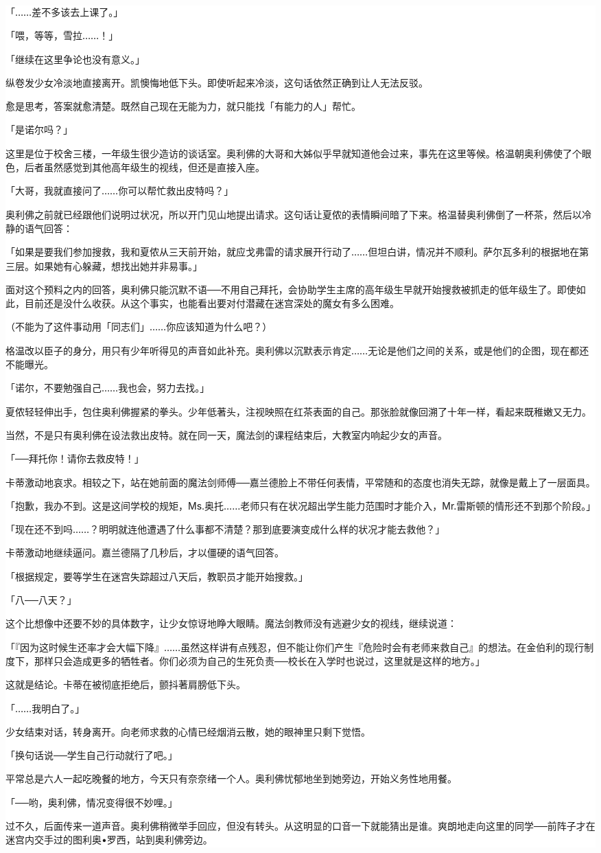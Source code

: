 「……差不多该去上课了。」

「喂，等等，雪拉……！」

「继续在这里争论也没有意义。」

纵卷发少女冷淡地直接离开。凯懊悔地低下头。即使听起来冷淡，这句话依然正确到让人无法反驳。

愈是思考，答案就愈清楚。既然自己现在无能为力，就只能找「有能力的人」帮忙。

「是诺尔吗？」

这里是位于校舍三楼，一年级生很少造访的谈话室。奥利佛的大哥和大姊似乎早就知道他会过来，事先在这里等候。格温朝奥利佛使了个眼色，后者虽然感觉到其他高年级生的视线，但还是直接入座。

「大哥，我就直接问了……你可以帮忙救出皮特吗？」

奥利佛之前就已经跟他们说明过状况，所以开门见山地提出请求。这句话让夏侬的表情瞬间暗了下来。格温替奥利佛倒了一杯茶，然后以冷静的语气回答：

「如果是要我们参加搜救，我和夏侬从三天前开始，就应戈弗雷的请求展开行动了……但坦白讲，情况并不顺利。萨尔瓦多利的根据地在第三层。如果她有心躲藏，想找出她并非易事。」

面对这个预料之内的回答，奥利佛只能沉默不语──不用自己拜托，会协助学生主席的高年级生早就开始搜救被抓走的低年级生了。即使如此，目前还是没什么收获。从这个事实，也能看出要对付潜藏在迷宫深处的魔女有多么困难。

（不能为了这件事动用「同志们」……你应该知道为什么吧？）

格温改以臣子的身分，用只有少年听得见的声音如此补充。奥利佛以沉默表示肯定……无论是他们之间的关系，或是他们的企图，现在都还不能曝光。

「诺尔，不要勉强自己……我也会，努力去找。」

夏侬轻轻伸出手，包住奥利佛握紧的拳头。少年低著头，注视映照在红茶表面的自己。那张脸就像回溯了十年一样，看起来既稚嫩又无力。

当然，不是只有奥利佛在设法救出皮特。就在同一天，魔法剑的课程结束后，大教室内响起少女的声音。

「──拜托你！请你去救皮特！」

卡蒂激动地哀求。相较之下，站在她前面的魔法剑师傅──嘉兰德脸上不带任何表情，平常随和的态度也消失无踪，就像是戴上了一层面具。

「抱歉，我办不到。这是这间学校的规矩，Ms.奥托……老师只有在状况超出学生能力范围时才能介入，Mr.雷斯顿的情形还不到那个阶段。」

「现在还不到吗……？明明就连他遭遇了什么事都不清楚？那到底要演变成什么样的状况才能去救他？」

卡蒂激动地继续逼问。嘉兰德隔了几秒后，才以僵硬的语气回答。

「根据规定，要等学生在迷宫失踪超过八天后，教职员才能开始搜救。」

「八──八天？」

这个比想像中还要不妙的具体数字，让少女惊讶地睁大眼睛。魔法剑教师没有逃避少女的视线，继续说道：

「『因为这时候生还率才会大幅下降』……虽然这样讲有点残忍，但不能让你们产生『危险时会有老师来救自己』的想法。在金伯利的现行制度下，那样只会造成更多的牺牲者。你们必须为自己的生死负责──校长在入学时也说过，这里就是这样的地方。」

这就是结论。卡蒂在被彻底拒绝后，颤抖著肩膀低下头。

「……我明白了。」

少女结束对话，转身离开。向老师求救的心情已经烟消云散，她的眼神里只剩下觉悟。

「换句话说──学生自己行动就行了吧。」

平常总是六人一起吃晚餐的地方，今天只有奈奈绪一个人。奥利佛忧郁地坐到她旁边，开始义务性地用餐。

「──哟，奥利佛，情况变得很不妙哩。」

过不久，后面传来一道声音。奥利佛稍微举手回应，但没有转头。从这明显的口音一下就能猜出是谁。爽朗地走向这里的同学──前阵子才在迷宫内交手过的图利奥•罗西，站到奥利佛旁边。
